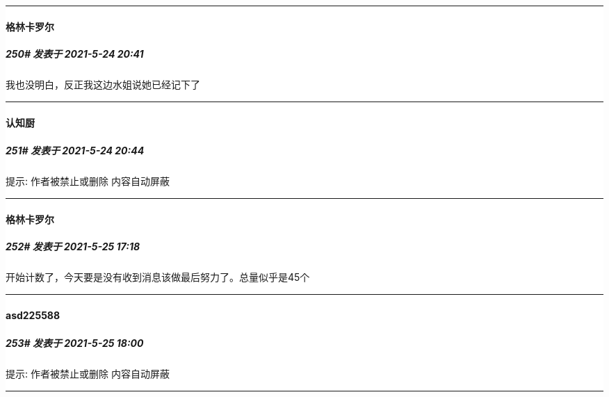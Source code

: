 *****

####  格林卡罗尔  
##### 250#       发表于 2021-5-24 20:41

我也没明白，反正我这边水姐说她已经记下了

*****

####  认知厨  
##### 251#       发表于 2021-5-24 20:44

提示: 作者被禁止或删除 内容自动屏蔽

*****

####  格林卡罗尔  
##### 252#       发表于 2021-5-25 17:18

开始计数了，今天要是没有收到消息该做最后努力了。总量似乎是45个

*****

####  asd225588  
##### 253#       发表于 2021-5-25 18:00

提示: 作者被禁止或删除 内容自动屏蔽

*****

